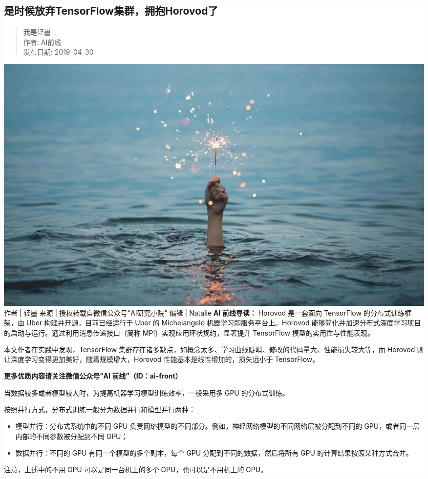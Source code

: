 ## 是时候放弃TensorFlow集群，拥抱Horovod了  

> 我是轻墨  
> 作者: AI前线  
> 发布日期: 2019-04-30  

![image](images/1904-sshfqtensorflowjqybhorovodl-0.jpeg)
 作者 | 轻墨  来源 | 授权转载自微信公众号“AI研究小院”  编辑 | Natalie  **AI 前线导读：** Horovod 是一套面向 TensorFlow 的分布式训练框架，由 Uber 构建并开源，目前已经运行于 Uber 的 Michelangelo 机器学习即服务平台上。Horovod 能够简化并加速分布式深度学习项目的启动与运行。通过利用消息传递接口（简称 MPI）实现应用环状规约，显著提升 TensorFlow 模型的实用性与性能表现。

本文作者在实践中发现，TensorFlow 集群存在诸多缺点，如概念太多、学习曲线陡峭、修改的代码量大、性能损失较大等，而 Horovod 则让深度学习变得更加美好，随着规模增大，Horovod 性能基本是线性增加的，损失远小于 TensorFlow。

**更多优质内容请关注微信公众号“AI 前线”（ID：ai-front）**

当数据较多或者模型较大时，为提高机器学习模型训练效率，一般采用多 GPU 的分布式训练。

按照并行方式，分布式训练一般分为数据并行和模型并行两种：

* 模型并行：分布式系统中的不同 GPU 负责网络模型的不同部分。例如，神经网络模型的不同网络层被分配到不同的 GPU，或者同一层内部的不同参数被分配到不同 GPU；

* 数据并行：不同的 GPU 有同一个模型的多个副本，每个 GPU 分配到不同的数据，然后将所有 GPU 的计算结果按照某种方式合并。

注意，上述中的不用 GPU 可以是同一台机上的多个 GPU，也可以是不用机上的 GPU。

